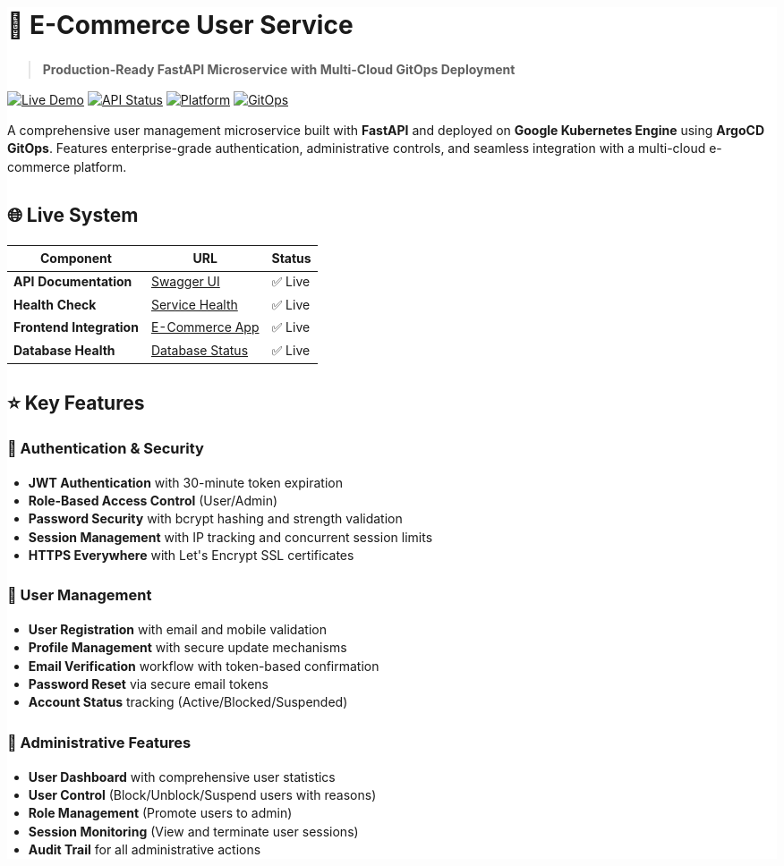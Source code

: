 # 🚀 E-Commerce User Service

> **Production-Ready FastAPI Microservice with Multi-Cloud GitOps Deployment**

[![Live Demo](https://img.shields.io/badge/Live%20Demo-Available-brightgreen)](https://34.95.5.30.nip.io/user/docs)
[![API Status](https://img.shields.io/badge/API-Operational-success)](https://34.95.5.30.nip.io/user/health)
[![Platform](https://img.shields.io/badge/Platform-Google%20Kubernetes%20Engine-blue)](https://cloud.google.com/kubernetes-engine)
[![GitOps](https://img.shields.io/badge/GitOps-ArgoCD-orange)](https://argoproj.github.io/cd/)

A comprehensive user management microservice built with **FastAPI** and deployed on **Google Kubernetes Engine** using **ArgoCD GitOps**. Features enterprise-grade authentication, administrative controls, and seamless integration with a multi-cloud e-commerce platform.

## 🌐 Live System

| Component | URL | Status |
|-----------|-----|--------|
| **API Documentation** | [Swagger UI](https://34.95.5.30.nip.io/user/docs) | ✅ Live |
| **Health Check** | [Service Health](https://34.95.5.30.nip.io/user/health) | ✅ Live |
| **Frontend Integration** | [E-Commerce App](https://ecommerce-app-omega-two-64.vercel.app) | ✅ Live |
| **Database Health** | [Database Status](https://34.95.5.30.nip.io/user/health/database) | ✅ Live |

## ⭐ Key Features

### 🔐 Authentication & Security
- **JWT Authentication** with 30-minute token expiration
- **Role-Based Access Control** (User/Admin)
- **Password Security** with bcrypt hashing and strength validation
- **Session Management** with IP tracking and concurrent session limits
- **HTTPS Everywhere** with Let's Encrypt SSL certificates

### 👤 User Management
- **User Registration** with email and mobile validation
- **Profile Management** with secure update mechanisms
- **Email Verification** workflow with token-based confirmation
- **Password Reset** via secure email tokens
- **Account Status** tracking (Active/Blocked/Suspended)

### 👑 Administrative Features
- **User Dashboard** with comprehensive user statistics
- **User Control** (Block/Unblock/Suspend users with reasons)
- **Role Management** (Promote users to admin)
- **Session Monitoring** (View and terminate user sessions)
- **Audit Trail** for all administrative actions
